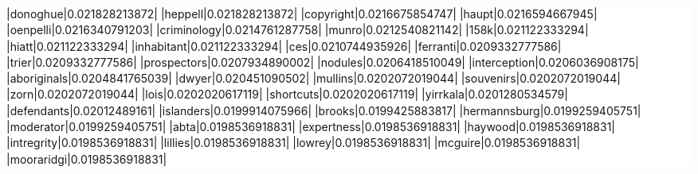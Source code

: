 |donoghue|0.021828213872|
|heppell|0.021828213872|
|copyright|0.0216675854747|
|haupt|0.0216594667945|
|oenpelli|0.0216340791203|
|criminology|0.0214761287758|
|munro|0.0212540821142|
|158k|0.021122333294|
|hiatt|0.021122333294|
|inhabitant|0.021122333294|
|ces|0.0210744935926|
|ferranti|0.0209332777586|
|trier|0.0209332777586|
|prospectors|0.0207934890002|
|nodules|0.0206418510049|
|interception|0.0206036908175|
|aboriginals|0.0204841765039|
|dwyer|0.020451090502|
|mullins|0.0202072019044|
|souvenirs|0.0202072019044|
|zorn|0.0202072019044|
|lois|0.0202020617119|
|shortcuts|0.0202020617119|
|yirrkala|0.0201280534579|
|defendants|0.02012489161|
|islanders|0.0199914075966|
|brooks|0.0199425883817|
|hermannsburg|0.0199259405751|
|moderator|0.0199259405751|
|abta|0.0198536918831|
|expertness|0.0198536918831|
|haywood|0.0198536918831|
|intregrity|0.0198536918831|
|lillies|0.0198536918831|
|lowrey|0.0198536918831|
|mcguire|0.0198536918831|
|mooraridgi|0.0198536918831|
